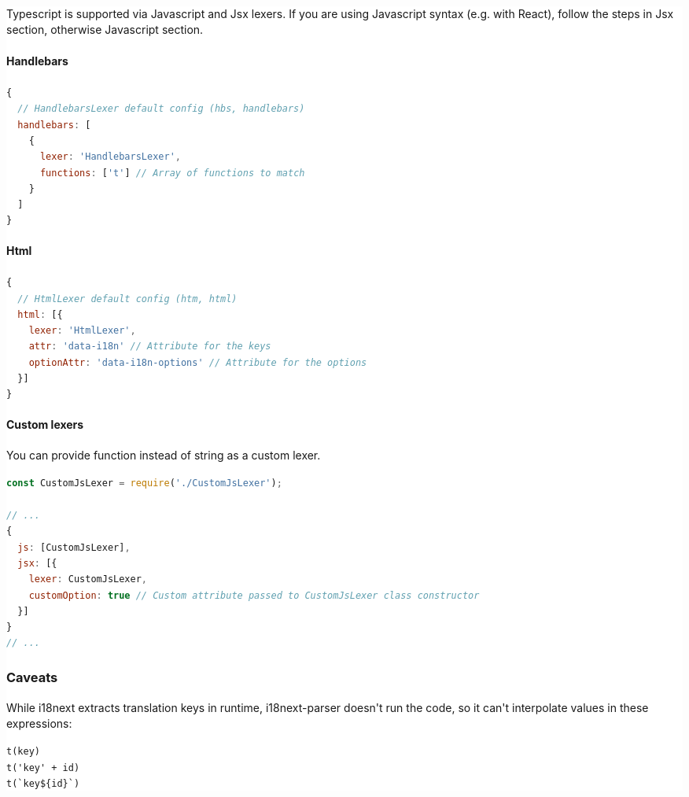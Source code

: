 Typescript is supported via Javascript and Jsx lexers. If you are using Javascript syntax (e.g. with React), follow the steps in Jsx section, otherwise Javascript section.

#### Handlebars

```js
{
  // HandlebarsLexer default config (hbs, handlebars)
  handlebars: [
    {
      lexer: 'HandlebarsLexer',
      functions: ['t'] // Array of functions to match
    }
  ]
}
```

#### Html

```js
{
  // HtmlLexer default config (htm, html)
  html: [{
    lexer: 'HtmlLexer',
    attr: 'data-i18n' // Attribute for the keys
    optionAttr: 'data-i18n-options' // Attribute for the options
  }]
}
```

#### Custom lexers

You can provide function instead of string as a custom lexer.

```js
const CustomJsLexer = require('./CustomJsLexer');

// ...
{
  js: [CustomJsLexer],
  jsx: [{
    lexer: CustomJsLexer,
    customOption: true // Custom attribute passed to CustomJsLexer class constructor
  }]
}
// ...
```

### Caveats

While i18next extracts translation keys in runtime, i18next-parser doesn't run the code, so it can't interpolate values in these expressions:

```
t(key)
t('key' + id)
t(`key${id}`)
```
